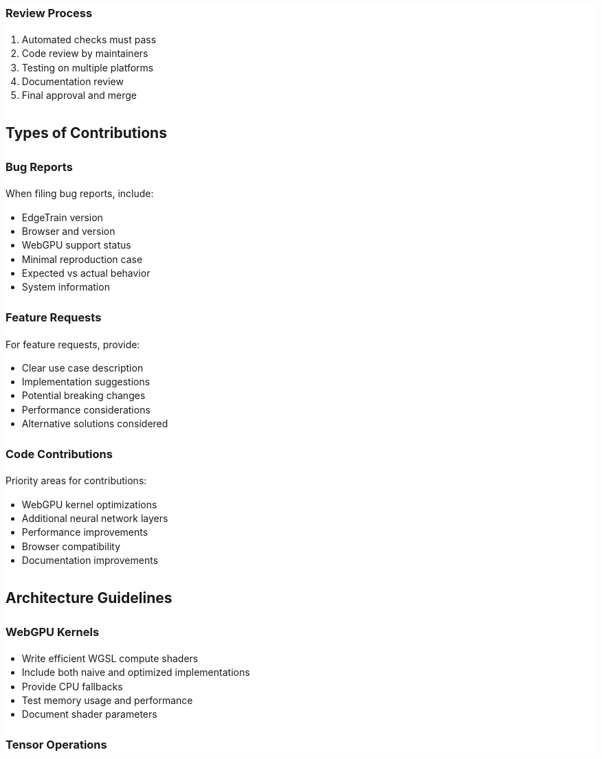 ### Review Process

1. Automated checks must pass
2. Code review by maintainers
3. Testing on multiple platforms
4. Documentation review
5. Final approval and merge

## Types of Contributions

### Bug Reports

When filing bug reports, include:
- EdgeTrain version
- Browser and version
- WebGPU support status
- Minimal reproduction case
- Expected vs actual behavior
- System information

### Feature Requests

For feature requests, provide:
- Clear use case description
- Implementation suggestions
- Potential breaking changes
- Performance considerations
- Alternative solutions considered

### Code Contributions

Priority areas for contributions:
- WebGPU kernel optimizations
- Additional neural network layers
- Performance improvements
- Browser compatibility
- Documentation improvements

## Architecture Guidelines

### WebGPU Kernels

- Write efficient WGSL compute shaders
- Include both naive and optimized implementations
- Provide CPU fallbacks
- Test memory usage and performance
- Document shader parameters

### Tensor Operations
